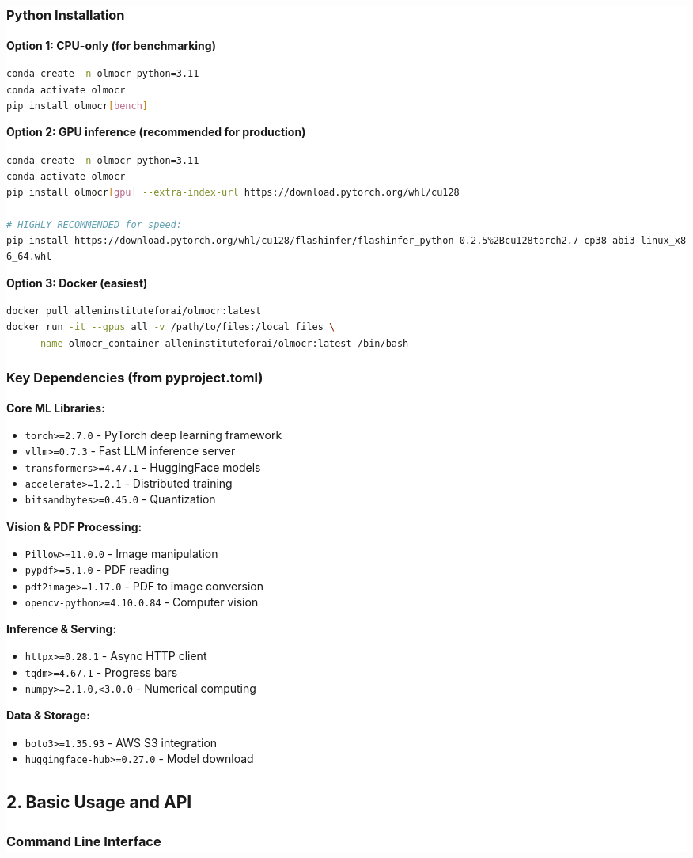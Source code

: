 ### Python Installation

**Option 1: CPU-only (for benchmarking)**
```bash
conda create -n olmocr python=3.11
conda activate olmocr
pip install olmocr[bench]
```

**Option 2: GPU inference (recommended for production)**
```bash
conda create -n olmocr python=3.11
conda activate olmocr
pip install olmocr[gpu] --extra-index-url https://download.pytorch.org/whl/cu128

# HIGHLY RECOMMENDED for speed:
pip install https://download.pytorch.org/whl/cu128/flashinfer/flashinfer_python-0.2.5%2Bcu128torch2.7-cp38-abi3-linux_x86_64.whl
```

**Option 3: Docker (easiest)**
```bash
docker pull alleninstituteforai/olmocr:latest
docker run -it --gpus all -v /path/to/files:/local_files \
    --name olmocr_container alleninstituteforai/olmocr:latest /bin/bash
```

### Key Dependencies (from pyproject.toml)

**Core ML Libraries:**
- `torch>=2.7.0` - PyTorch deep learning framework
- `vllm>=0.7.3` - Fast LLM inference server
- `transformers>=4.47.1` - HuggingFace models
- `accelerate>=1.2.1` - Distributed training
- `bitsandbytes>=0.45.0` - Quantization

**Vision & PDF Processing:**
- `Pillow>=11.0.0` - Image manipulation
- `pypdf>=5.1.0` - PDF reading
- `pdf2image>=1.17.0` - PDF to image conversion
- `opencv-python>=4.10.0.84` - Computer vision

**Inference & Serving:**
- `httpx>=0.28.1` - Async HTTP client
- `tqdm>=4.67.1` - Progress bars
- `numpy>=2.1.0,<3.0.0` - Numerical computing

**Data & Storage:**
- `boto3>=1.35.93` - AWS S3 integration
- `huggingface-hub>=0.27.0` - Model download

## 2. Basic Usage and API

### Command Line Interface
